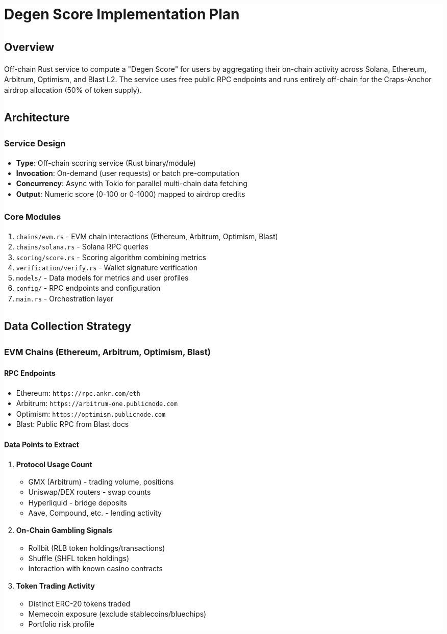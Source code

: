 # Degen Score Implementation Plan

## Overview
Off-chain Rust service to compute a "Degen Score" for users by aggregating their on-chain activity across Solana, Ethereum, Arbitrum, Optimism, and Blast L2. The service uses free public RPC endpoints and runs entirely off-chain for the Craps-Anchor airdrop allocation (50% of token supply).

## Architecture

### Service Design
- **Type**: Off-chain scoring service (Rust binary/module)
- **Invocation**: On-demand (user requests) or batch pre-computation
- **Concurrency**: Async with Tokio for parallel multi-chain data fetching
- **Output**: Numeric score (0-100 or 0-1000) mapped to airdrop credits

### Core Modules
1. `chains/evm.rs` - EVM chain interactions (Ethereum, Arbitrum, Optimism, Blast)
2. `chains/solana.rs` - Solana RPC queries
3. `scoring/score.rs` - Scoring algorithm combining metrics
4. `verification/verify.rs` - Wallet signature verification
5. `models/` - Data models for metrics and user profiles
6. `config/` - RPC endpoints and configuration
7. `main.rs` - Orchestration layer

## Data Collection Strategy

### EVM Chains (Ethereum, Arbitrum, Optimism, Blast)

#### RPC Endpoints
- Ethereum: `https://rpc.ankr.com/eth`
- Arbitrum: `https://arbitrum-one.publicnode.com`
- Optimism: `https://optimism.publicnode.com`
- Blast: Public RPC from Blast docs

#### Data Points to Extract
1. **Protocol Usage Count**
   - GMX (Arbitrum) - trading volume, positions
   - Uniswap/DEX routers - swap counts
   - Hyperliquid - bridge deposits
   - Aave, Compound, etc. - lending activity

2. **On-Chain Gambling Signals**
   - Rollbit (RLB token holdings/transactions)
   - Shuffle (SHFL token holdings)
   - Interaction with known casino contracts

3. **Token Trading Activity**
   - Distinct ERC-20 tokens traded
   - Memecoin exposure (exclude stablecoins/bluechips)
   - Portfolio risk profile
